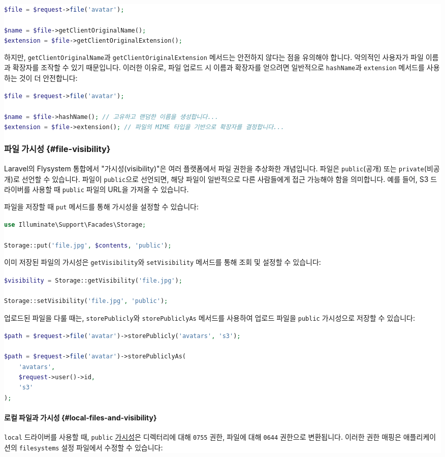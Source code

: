 ```php
$file = $request->file('avatar');

$name = $file->getClientOriginalName();
$extension = $file->getClientOriginalExtension();
```

하지만, `getClientOriginalName`과 `getClientOriginalExtension` 메서드는 안전하지 않다는 점을 유의해야 합니다. 악의적인 사용자가 파일 이름과 확장자를 조작할 수 있기 때문입니다. 이러한 이유로, 파일 업로드 시 이름과 확장자를 얻으려면 일반적으로 `hashName`과 `extension` 메서드를 사용하는 것이 더 안전합니다:

```php
$file = $request->file('avatar');

$name = $file->hashName(); // 고유하고 랜덤한 이름을 생성합니다...
$extension = $file->extension(); // 파일의 MIME 타입을 기반으로 확장자를 결정합니다...
```


### 파일 가시성 {#file-visibility}

Laravel의 Flysystem 통합에서 "가시성(visibility)"은 여러 플랫폼에서 파일 권한을 추상화한 개념입니다. 파일은 `public`(공개) 또는 `private`(비공개)로 선언할 수 있습니다. 파일이 `public`으로 선언되면, 해당 파일이 일반적으로 다른 사람들에게 접근 가능해야 함을 의미합니다. 예를 들어, S3 드라이버를 사용할 때 `public` 파일의 URL을 가져올 수 있습니다.

파일을 저장할 때 `put` 메서드를 통해 가시성을 설정할 수 있습니다:

```php
use Illuminate\Support\Facades\Storage;

Storage::put('file.jpg', $contents, 'public');
```

이미 저장된 파일의 가시성은 `getVisibility`와 `setVisibility` 메서드를 통해 조회 및 설정할 수 있습니다:

```php
$visibility = Storage::getVisibility('file.jpg');

Storage::setVisibility('file.jpg', 'public');
```

업로드된 파일을 다룰 때는, `storePublicly`와 `storePubliclyAs` 메서드를 사용하여 업로드 파일을 `public` 가시성으로 저장할 수 있습니다:

```php
$path = $request->file('avatar')->storePublicly('avatars', 's3');

$path = $request->file('avatar')->storePubliclyAs(
    'avatars',
    $request->user()->id,
    's3'
);
```


#### 로컬 파일과 가시성 {#local-files-and-visibility}

`local` 드라이버를 사용할 때, `public` [가시성](#file-visibility)은 디렉터리에 대해 `0755` 권한, 파일에 대해 `0644` 권한으로 변환됩니다. 이러한 권한 매핑은 애플리케이션의 `filesystems` 설정 파일에서 수정할 수 있습니다:
